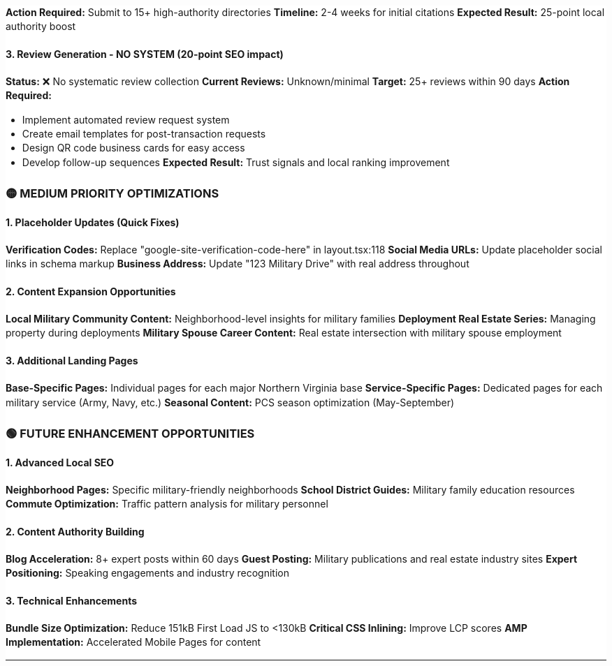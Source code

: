 **Action Required:** Submit to 15+ high-authority directories
**Timeline:** 2-4 weeks for initial citations
**Expected Result:** 25-point local authority boost

#### **3. Review Generation - NO SYSTEM (20-point SEO impact)**
**Status:** ❌ No systematic review collection
**Current Reviews:** Unknown/minimal
**Target:** 25+ reviews within 90 days
**Action Required:**
- Implement automated review request system
- Create email templates for post-transaction requests
- Design QR code business cards for easy access
- Develop follow-up sequences
**Expected Result:** Trust signals and local ranking improvement

### **🟡 MEDIUM PRIORITY OPTIMIZATIONS**

#### **1. Placeholder Updates (Quick Fixes)**
**Verification Codes:** Replace "google-site-verification-code-here" in layout.tsx:118
**Social Media URLs:** Update placeholder social links in schema markup
**Business Address:** Update "123 Military Drive" with real address throughout

#### **2. Content Expansion Opportunities**
**Local Military Community Content:** Neighborhood-level insights for military families
**Deployment Real Estate Series:** Managing property during deployments
**Military Spouse Career Content:** Real estate intersection with military spouse employment

#### **3. Additional Landing Pages**
**Base-Specific Pages:** Individual pages for each major Northern Virginia base
**Service-Specific Pages:** Dedicated pages for each military service (Army, Navy, etc.)
**Seasonal Content:** PCS season optimization (May-September)

### **🟢 FUTURE ENHANCEMENT OPPORTUNITIES**

#### **1. Advanced Local SEO**
**Neighborhood Pages:** Specific military-friendly neighborhoods
**School District Guides:** Military family education resources
**Commute Optimization:** Traffic pattern analysis for military personnel

#### **2. Content Authority Building**
**Blog Acceleration:** 8+ expert posts within 60 days
**Guest Posting:** Military publications and real estate industry sites
**Expert Positioning:** Speaking engagements and industry recognition

#### **3. Technical Enhancements**
**Bundle Size Optimization:** Reduce 151kB First Load JS to <130kB
**Critical CSS Inlining:** Improve LCP scores
**AMP Implementation:** Accelerated Mobile Pages for content

---
